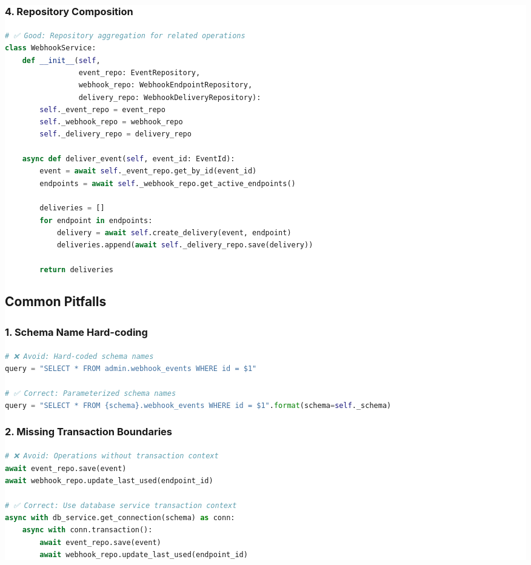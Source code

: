 ```python
```

### 4. Repository Composition

```python
# ✅ Good: Repository aggregation for related operations
class WebhookService:
    def __init__(self, 
                 event_repo: EventRepository,
                 webhook_repo: WebhookEndpointRepository, 
                 delivery_repo: WebhookDeliveryRepository):
        self._event_repo = event_repo
        self._webhook_repo = webhook_repo
        self._delivery_repo = delivery_repo
    
    async def deliver_event(self, event_id: EventId):
        event = await self._event_repo.get_by_id(event_id)
        endpoints = await self._webhook_repo.get_active_endpoints()
        
        deliveries = []
        for endpoint in endpoints:
            delivery = await self.create_delivery(event, endpoint)
            deliveries.append(await self._delivery_repo.save(delivery))
        
        return deliveries
```

## Common Pitfalls

### 1. Schema Name Hard-coding

```python
# ❌ Avoid: Hard-coded schema names
query = "SELECT * FROM admin.webhook_events WHERE id = $1"

# ✅ Correct: Parameterized schema names
query = "SELECT * FROM {schema}.webhook_events WHERE id = $1".format(schema=self._schema)
```

### 2. Missing Transaction Boundaries

```python
# ❌ Avoid: Operations without transaction context
await event_repo.save(event)
await webhook_repo.update_last_used(endpoint_id)

# ✅ Correct: Use database service transaction context
async with db_service.get_connection(schema) as conn:
    async with conn.transaction():
        await event_repo.save(event)
        await webhook_repo.update_last_used(endpoint_id)
```
